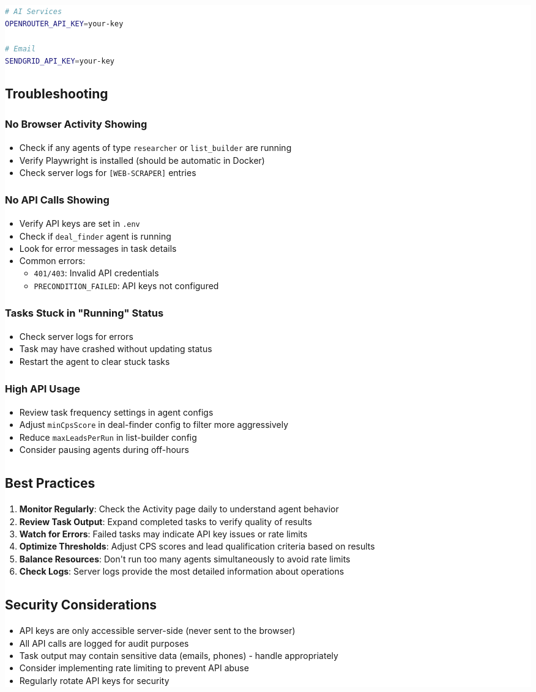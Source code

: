```bash
# AI Services
OPENROUTER_API_KEY=your-key

# Email
SENDGRID_API_KEY=your-key
```

## Troubleshooting

### No Browser Activity Showing
- Check if any agents of type `researcher` or `list_builder` are running
- Verify Playwright is installed (should be automatic in Docker)
- Check server logs for `[WEB-SCRAPER]` entries

### No API Calls Showing
- Verify API keys are set in `.env`
- Check if `deal_finder` agent is running
- Look for error messages in task details
- Common errors:
  - `401/403`: Invalid API credentials
  - `PRECONDITION_FAILED`: API keys not configured

### Tasks Stuck in "Running" Status
- Check server logs for errors
- Task may have crashed without updating status
- Restart the agent to clear stuck tasks

### High API Usage
- Review task frequency settings in agent configs
- Adjust `minCpsScore` in deal-finder config to filter more aggressively
- Reduce `maxLeadsPerRun` in list-builder config
- Consider pausing agents during off-hours

## Best Practices

1. **Monitor Regularly**: Check the Activity page daily to understand agent behavior
2. **Review Task Output**: Expand completed tasks to verify quality of results
3. **Watch for Errors**: Failed tasks may indicate API key issues or rate limits
4. **Optimize Thresholds**: Adjust CPS scores and lead qualification criteria based on results
5. **Balance Resources**: Don't run too many agents simultaneously to avoid rate limits
6. **Check Logs**: Server logs provide the most detailed information about operations

## Security Considerations

- API keys are only accessible server-side (never sent to the browser)
- All API calls are logged for audit purposes
- Task output may contain sensitive data (emails, phones) - handle appropriately
- Consider implementing rate limiting to prevent API abuse
- Regularly rotate API keys for security
